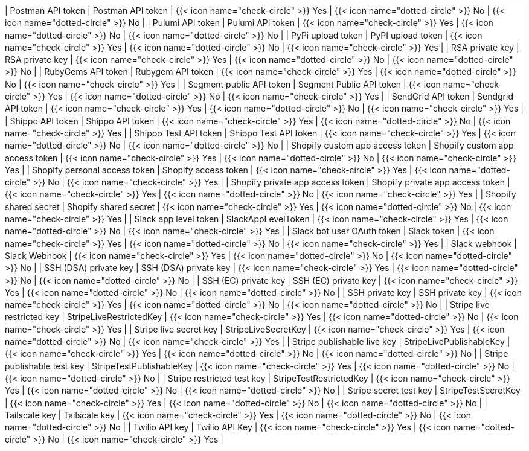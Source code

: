 | Postman API token                                 | Postman API token                             | {{< icon name="check-circle" >}} Yes | {{< icon name="dotted-circle" >}} No | {{< icon name="dotted-circle" >}} No |
| Pulumi API token                                  | Pulumi API token                              | {{< icon name="check-circle" >}} Yes | {{< icon name="dotted-circle" >}} No | {{< icon name="dotted-circle" >}} No |
| PyPi upload token                                 | PyPI upload token                             | {{< icon name="check-circle" >}} Yes | {{< icon name="dotted-circle" >}} No | {{< icon name="check-circle" >}} Yes |
| RSA private key                                   | RSA private key                               | {{< icon name="check-circle" >}} Yes | {{< icon name="dotted-circle" >}} No | {{< icon name="dotted-circle" >}} No |
| RubyGems API token                                | Rubygem API token                             | {{< icon name="check-circle" >}} Yes | {{< icon name="dotted-circle" >}} No | {{< icon name="check-circle" >}} Yes |
| Segment public API token                          | Segment Public API token                      | {{< icon name="check-circle" >}} Yes | {{< icon name="dotted-circle" >}} No | {{< icon name="check-circle" >}} Yes |
| SendGrid API token                                | Sendgrid API token                            | {{< icon name="check-circle" >}} Yes | {{< icon name="dotted-circle" >}} No | {{< icon name="check-circle" >}} Yes |
| Shippo API token                                  | Shippo API token                              | {{< icon name="check-circle" >}} Yes | {{< icon name="dotted-circle" >}} No | {{< icon name="check-circle" >}} Yes |
| Shippo Test API token                             | Shippo Test API token                         | {{< icon name="check-circle" >}} Yes | {{< icon name="dotted-circle" >}} No | {{< icon name="dotted-circle" >}} No |
| Shopify custom app access token                   | Shopify custom app access token               | {{< icon name="check-circle" >}} Yes | {{< icon name="dotted-circle" >}} No | {{< icon name="check-circle" >}} Yes |
| Shopify personal access token                     | Shopify access token                          | {{< icon name="check-circle" >}} Yes | {{< icon name="dotted-circle" >}} No | {{< icon name="check-circle" >}} Yes |
| Shopify private app access token                  | Shopify private app access token              | {{< icon name="check-circle" >}} Yes | {{< icon name="dotted-circle" >}} No | {{< icon name="check-circle" >}} Yes |
| Shopify shared secret                             | Shopify shared secret                         | {{< icon name="check-circle" >}} Yes | {{< icon name="dotted-circle" >}} No | {{< icon name="check-circle" >}} Yes |
| Slack app level token                             | SlackAppLevelToken                            | {{< icon name="check-circle" >}} Yes | {{< icon name="dotted-circle" >}} No | {{< icon name="check-circle" >}} Yes |
| Slack bot user OAuth token                        | Slack token                                   | {{< icon name="check-circle" >}} Yes | {{< icon name="dotted-circle" >}} No | {{< icon name="check-circle" >}} Yes |
| Slack webhook                                     | Slack Webhook                                 | {{< icon name="check-circle" >}} Yes | {{< icon name="dotted-circle" >}} No | {{< icon name="dotted-circle" >}} No |
| SSH (DSA) private key                             | SSH (DSA) private key                         | {{< icon name="check-circle" >}} Yes | {{< icon name="dotted-circle" >}} No | {{< icon name="dotted-circle" >}} No |
| SSH (EC) private key                              | SSH (EC) private key                          | {{< icon name="check-circle" >}} Yes | {{< icon name="dotted-circle" >}} No | {{< icon name="dotted-circle" >}} No |
| SSH private key                                   | SSH private key                               | {{< icon name="check-circle" >}} Yes | {{< icon name="dotted-circle" >}} No | {{< icon name="dotted-circle" >}} No |
| Stripe live restricted key                        | StripeLiveRestrictedKey                       | {{< icon name="check-circle" >}} Yes | {{< icon name="dotted-circle" >}} No | {{< icon name="check-circle" >}} Yes |
| Stripe live secret key                            | StripeLiveSecretKey                           | {{< icon name="check-circle" >}} Yes | {{< icon name="dotted-circle" >}} No | {{< icon name="check-circle" >}} Yes |
| Stripe publishable live key                       | StripeLivePublishableKey                      | {{< icon name="check-circle" >}} Yes | {{< icon name="dotted-circle" >}} No | {{< icon name="dotted-circle" >}} No |
| Stripe publishable test key                       | StripeTestPublishableKey                      | {{< icon name="check-circle" >}} Yes | {{< icon name="dotted-circle" >}} No | {{< icon name="dotted-circle" >}} No |
| Stripe restricted test key                        | StripeTestRestrictedKey                       | {{< icon name="check-circle" >}} Yes | {{< icon name="dotted-circle" >}} No | {{< icon name="dotted-circle" >}} No |
| Stripe secret test key                            | StripeTestSecretKey                           | {{< icon name="check-circle" >}} Yes | {{< icon name="dotted-circle" >}} No | {{< icon name="dotted-circle" >}} No |
| Tailscale key                                     | Tailscale key                                 | {{< icon name="check-circle" >}} Yes | {{< icon name="dotted-circle" >}} No | {{< icon name="dotted-circle" >}} No |
| Twilio API key                                    | Twilio API Key                                | {{< icon name="check-circle" >}} Yes | {{< icon name="dotted-circle" >}} No | {{< icon name="check-circle" >}} Yes |